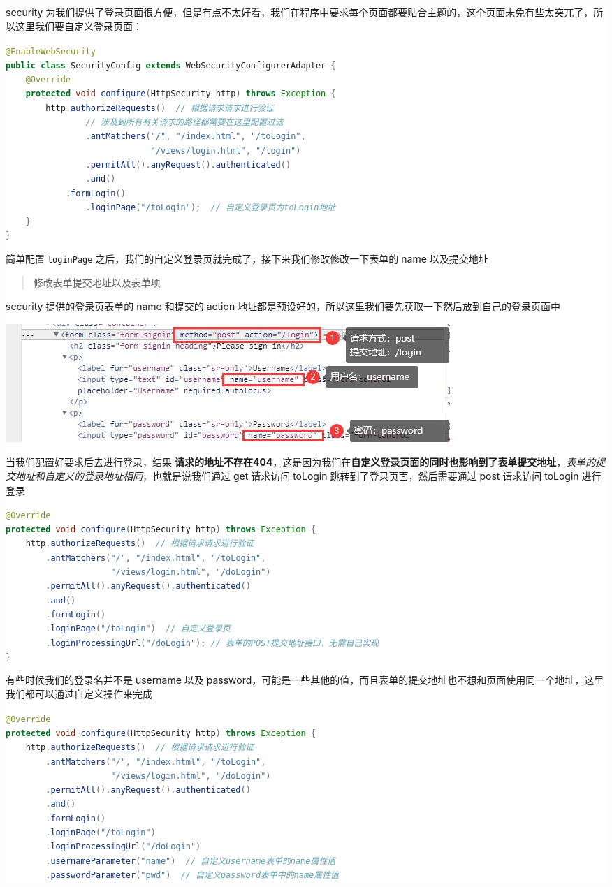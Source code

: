 security 为我们提供了登录页面很方便，但是有点不太好看，我们在程序中要求每个页面都要贴合主题的，这个页面未免有些太突兀了，所以这里我们要自定义登录页面：

~~~java
@EnableWebSecurity
public class SecurityConfig extends WebSecurityConfigurerAdapter {
    @Override
    protected void configure(HttpSecurity http) throws Exception {
        http.authorizeRequests()  // 根据请求请求进行验证
                // 涉及到所有有关请求的路径都需要在这里配置过滤
                .antMatchers("/", "/index.html", "/toLogin",
                             "/views/login.html", "/login")
                .permitAll().anyRequest().authenticated()
                .and()
            .formLogin()
                .loginPage("/toLogin");  // 自定义登录页为toLogin地址
    }
}
~~~

简单配置 `loginPage` 之后，我们的自定义登录页就完成了，接下来我们修改修改一下表单的 name 以及提交地址

> 修改表单提交地址以及表单项

security 提供的登录页表单的 name 和提交的 action 地址都是预设好的，所以这里我们要先获取一下然后放到自己的登录页面中

![](./img/security-04.jpg)

当我们配置好要求后去进行登录，结果 **请求的地址不存在404**，这是因为我们在**自定义登录页面的同时也影响到了表单提交地址**，*表单的提交地址和自定义的登录地址相同*，也就是说我们通过 get 请求访问 toLogin 跳转到了登录页面，然后需要通过 post 请求访问 toLogin 进行登录

```java
@Override
protected void configure(HttpSecurity http) throws Exception {
    http.authorizeRequests()  // 根据请求请求进行验证
        .antMatchers("/", "/index.html", "/toLogin",
                     "/views/login.html", "/doLogin")
        .permitAll().anyRequest().authenticated()
        .and()
        .formLogin()
        .loginPage("/toLogin")  // 自定义登录页
        .loginProcessingUrl("/doLogin"); // 表单的POST提交地址接口，无需自己实现
}
```

有些时候我们的登录名并不是 username 以及 password，可能是一些其他的值，而且表单的提交地址也不想和页面使用同一个地址，这里我们都可以通过自定义操作来完成

~~~java
@Override
protected void configure(HttpSecurity http) throws Exception {
    http.authorizeRequests()  // 根据请求请求进行验证
        .antMatchers("/", "/index.html", "/toLogin",
                     "/views/login.html", "/doLogin")
        .permitAll().anyRequest().authenticated()
        .and()
        .formLogin()
        .loginPage("/toLogin")
        .loginProcessingUrl("/doLogin")
        .usernameParameter("name")  // 自定义username表单的name属性值
        .passwordParameter("pwd")  // 自定义password表单中的name属性值
~~~